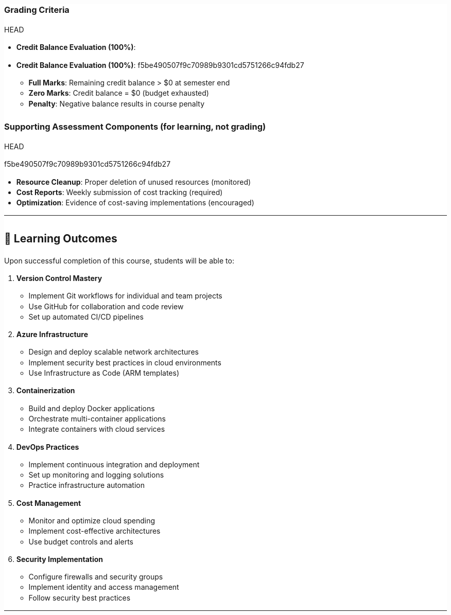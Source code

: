 ### Grading Criteria
 HEAD
- **Credit Balance Evaluation (100%)**:

- **Credit Balance Evaluation (100%)**: 
 f5be490507f9c70989b9301cd5751266c94fdb27
  - **Full Marks**: Remaining credit balance > $0 at semester end
  - **Zero Marks**: Credit balance = $0 (budget exhausted)
  - **Penalty**: Negative balance results in course penalty

### Supporting Assessment Components (for learning, not grading)
 HEAD

 f5be490507f9c70989b9301cd5751266c94fdb27
- **Resource Cleanup**: Proper deletion of unused resources (monitored)
- **Cost Reports**: Weekly submission of cost tracking (required)
- **Optimization**: Evidence of cost-saving implementations (encouraged)

---

## 🎯 Learning Outcomes

Upon successful completion of this course, students will be able to:

1. **Version Control Mastery**
   - Implement Git workflows for individual and team projects
   - Use GitHub for collaboration and code review
   - Set up automated CI/CD pipelines

2. **Azure Infrastructure**
   - Design and deploy scalable network architectures
   - Implement security best practices in cloud environments
   - Use Infrastructure as Code (ARM templates)

3. **Containerization**
   - Build and deploy Docker applications
   - Orchestrate multi-container applications
   - Integrate containers with cloud services

4. **DevOps Practices**
   - Implement continuous integration and deployment
   - Set up monitoring and logging solutions
   - Practice infrastructure automation

5. **Cost Management**
   - Monitor and optimize cloud spending
   - Implement cost-effective architectures
   - Use budget controls and alerts

6. **Security Implementation**
   - Configure firewalls and security groups
   - Implement identity and access management
   - Follow security best practices

---